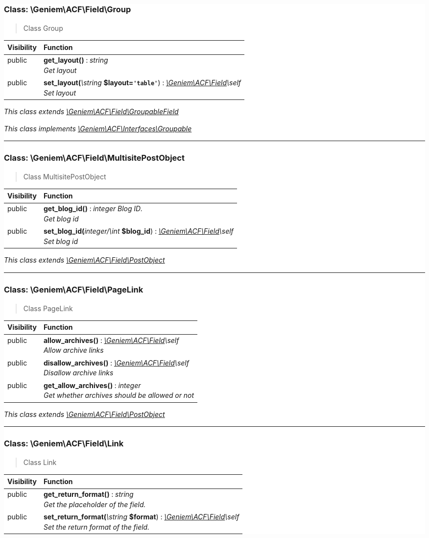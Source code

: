 ### Class: \Geniem\ACF\Field\Group

> Class Group

| Visibility | Function |
|:-----------|:---------|
| public | <strong>get_layout()</strong> : <em>string</em><br /><em>Get layout</em> |
| public | <strong>set_layout(</strong><em>\string</em> <strong>$layout=`'table'`</strong>)</strong> : <em>[\Geniem\ACF\Field](#class-geniemacffield-abstract)\self</em><br /><em>Set layout</em> |

*This class extends [\Geniem\ACF\Field\GroupableField](#class-geniemacffieldgroupablefield-abstract)*

*This class implements [\Geniem\ACF\Interfaces\Groupable](#interface-geniemacfinterfacesgroupable)*

<hr />

### Class: \Geniem\ACF\Field\MultisitePostObject

> Class MultisitePostObject

| Visibility | Function |
|:-----------|:---------|
| public | <strong>get_blog_id()</strong> : <em>integer Blog ID.</em><br /><em>Get blog id</em> |
| public | <strong>set_blog_id(</strong><em>integer/\int</em> <strong>$blog_id</strong>)</strong> : <em>[\Geniem\ACF\Field](#class-geniemacffield-abstract)\self</em><br /><em>Set blog id</em> |

*This class extends [\Geniem\ACF\Field\PostObject](#class-geniemacffieldpostobject)*

<hr />

### Class: \Geniem\ACF\Field\PageLink

> Class PageLink

| Visibility | Function |
|:-----------|:---------|
| public | <strong>allow_archives()</strong> : <em>[\Geniem\ACF\Field](#class-geniemacffield-abstract)\self</em><br /><em>Allow archive links</em> |
| public | <strong>disallow_archives()</strong> : <em>[\Geniem\ACF\Field](#class-geniemacffield-abstract)\self</em><br /><em>Disallow archive links</em> |
| public | <strong>get_allow_archives()</strong> : <em>integer</em><br /><em>Get whether archives should be allowed or not</em> |

*This class extends [\Geniem\ACF\Field\PostObject](#class-geniemacffieldpostobject)*

<hr />

### Class: \Geniem\ACF\Field\Link

> Class Link

| Visibility | Function |
|:-----------|:---------|
| public | <strong>get_return_format()</strong> : <em>string</em><br /><em>Get the placeholder of the field.</em> |
| public | <strong>set_return_format(</strong><em>\string</em> <strong>$format</strong>)</strong> : <em>[\Geniem\ACF\Field](#class-geniemacffield-abstract)\self</em><br /><em>Set the return format of the field.</em> |
